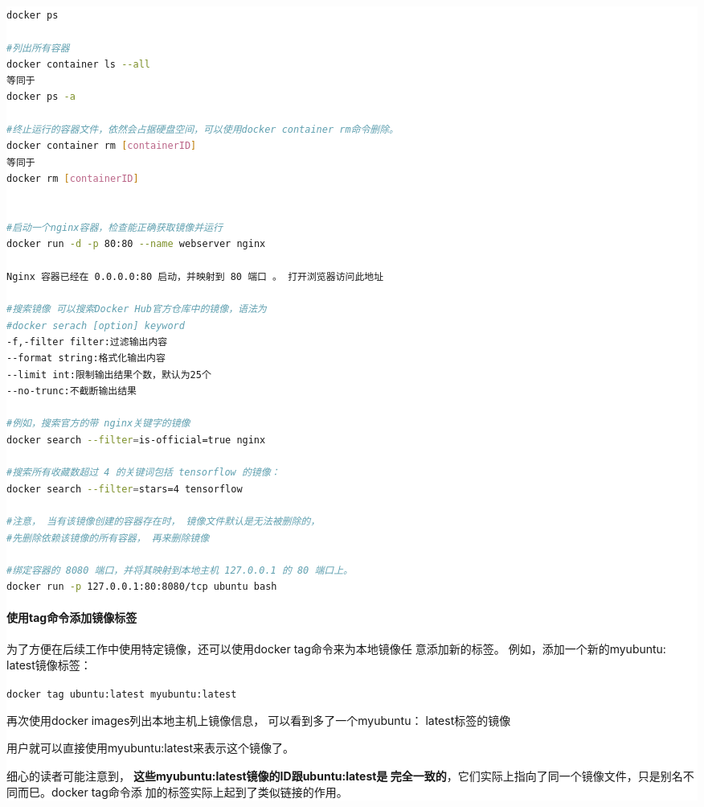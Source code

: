 ```bash
docker ps 

#列出所有容器
docker container ls --all
等同于
docker ps -a

#终止运行的容器文件，依然会占据硬盘空间，可以使用docker container rm命令删除。
docker container rm [containerID]
等同于
docker rm [containerID]


#启动一个nginx容器，检查能正确获取镜像并运行
docker run -d -p 80:80 --name webserver nginx

Nginx 容器已经在 0.0.0.0:80 启动，并映射到 80 端口 。 打开浏览器访问此地址

#搜索镜像 可以搜索Docker Hub官方仓库中的镜像，语法为
#docker serach [option] keyword
-f,-filter filter:过滤输出内容
--format string:格式化输出内容
--limit int:限制输出结果个数，默认为25个
--no-trunc:不截断输出结果

#例如，搜索官方的带 nginx关键字的镜像
docker search --filter=is-official=true nginx

#搜索所有收藏数超过 4 的关键词包括 tensorflow 的镜像： 
docker search --filter=stars=4 tensorflow

#注意， 当有该镜像创建的容器存在时， 镜像文件默认是无法被删除的， 
#先删除依赖该镜像的所有容器， 再来删除镜像

#绑定容器的 8080 端口，并将其映射到本地主机 127.0.0.1 的 80 端口上。
docker run -p 127.0.0.1:80:8080/tcp ubuntu bash
```



#### 使用tag命令添加镜像标签 

为了方便在后续工作中使用特定镜像，还可以使用docker tag命令来为本地镜像任 意添加新的标签。 例如，添加一个新的myubuntu: latest镜像标签： 

```
docker tag ubuntu:latest myubuntu:latest 
```

再次使用docker images列出本地主机上镜像信息， 可以看到多了一个myubuntu： latest标签的镜像

用户就可以直接使用myubuntu:latest来表示这个镜像了。 

细心的读者可能注意到， **这些myubuntu:latest镜像的ID跟ubuntu:latest是 完全一致的**，它们实际上指向了同一个镜像文件，只是别名不同而巳。docker tag命令添 加的标签实际上起到了类似链接的作用。 
